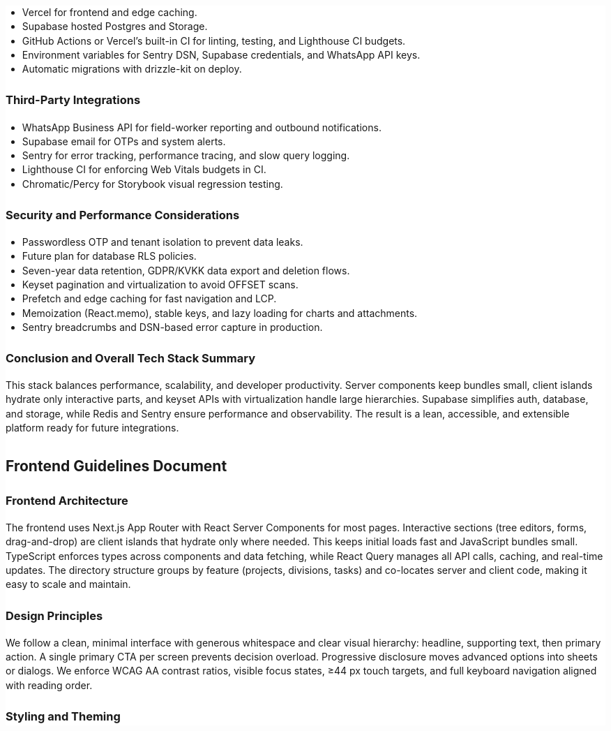 *   Vercel for frontend and edge caching.
*   Supabase hosted Postgres and Storage.
*   GitHub Actions or Vercel’s built-in CI for linting, testing, and Lighthouse CI budgets.
*   Environment variables for Sentry DSN, Supabase credentials, and WhatsApp API keys.
*   Automatic migrations with drizzle-kit on deploy.

### Third-Party Integrations

*   WhatsApp Business API for field-worker reporting and outbound notifications.
*   Supabase email for OTPs and system alerts.
*   Sentry for error tracking, performance tracing, and slow query logging.
*   Lighthouse CI for enforcing Web Vitals budgets in CI.
*   Chromatic/Percy for Storybook visual regression testing.

### Security and Performance Considerations

*   Passwordless OTP and tenant isolation to prevent data leaks.
*   Future plan for database RLS policies.
*   Seven-year data retention, GDPR/KVKK data export and deletion flows.
*   Keyset pagination and virtualization to avoid OFFSET scans.
*   Prefetch and edge caching for fast navigation and LCP.
*   Memoization (React.memo), stable keys, and lazy loading for charts and attachments.
*   Sentry breadcrumbs and DSN-based error capture in production.

### Conclusion and Overall Tech Stack Summary

This stack balances performance, scalability, and developer productivity. Server components keep bundles small, client islands hydrate only interactive parts, and keyset APIs with virtualization handle large hierarchies. Supabase simplifies auth, database, and storage, while Redis and Sentry ensure performance and observability. The result is a lean, accessible, and extensible platform ready for future integrations.

## Frontend Guidelines Document

### Frontend Architecture

The frontend uses Next.js App Router with React Server Components for most pages. Interactive sections (tree editors, forms, drag-and-drop) are client islands that hydrate only where needed. This keeps initial loads fast and JavaScript bundles small. TypeScript enforces types across components and data fetching, while React Query manages all API calls, caching, and real-time updates. The directory structure groups by feature (projects, divisions, tasks) and co-locates server and client code, making it easy to scale and maintain.

### Design Principles

We follow a clean, minimal interface with generous whitespace and clear visual hierarchy: headline, supporting text, then primary action. A single primary CTA per screen prevents decision overload. Progressive disclosure moves advanced options into sheets or dialogs. We enforce WCAG AA contrast ratios, visible focus states, ≥44 px touch targets, and full keyboard navigation aligned with reading order.

### Styling and Theming
